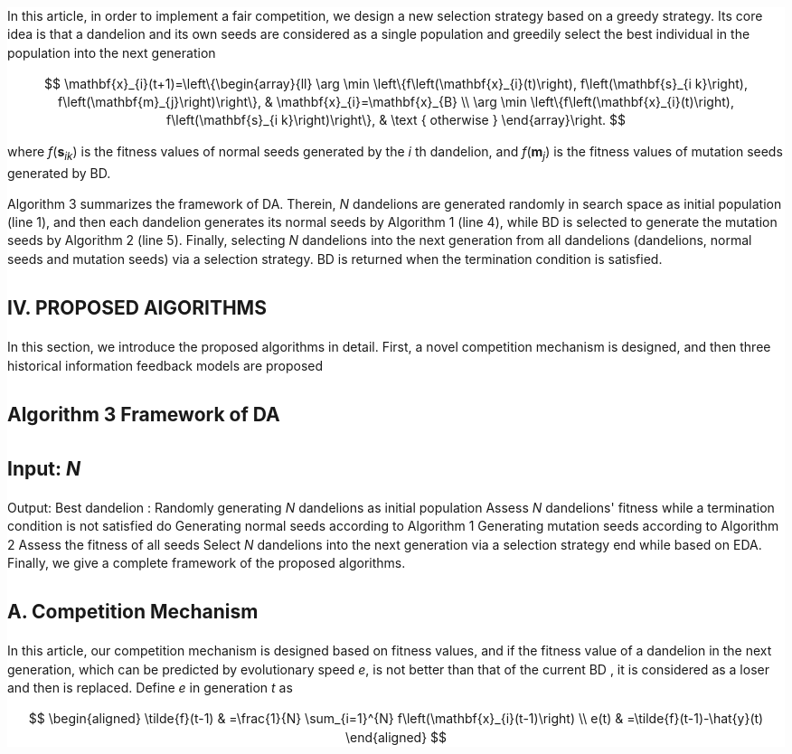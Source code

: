 In this article, in order to implement a fair competition, we design a new selection strategy based on a greedy strategy. Its core idea is that a dandelion and its own seeds are considered as a single population and greedily select the best individual in the population into the next generation

$$
\mathbf{x}_{i}(t+1)=\left\{\begin{array}{ll}
\arg \min \left\{f\left(\mathbf{x}_{i}(t)\right), f\left(\mathbf{s}_{i k}\right), f\left(\mathbf{m}_{j}\right)\right\}, & \mathbf{x}_{i}=\mathbf{x}_{B} \\
\arg \min \left\{f\left(\mathbf{x}_{i}(t)\right), f\left(\mathbf{s}_{i k}\right)\right\}, & \text { otherwise }
\end{array}\right.
$$

where $f\left(\mathbf{s}_{i k}\right)$ is the fitness values of normal seeds generated by the $i$ th dandelion, and $f\left(\mathbf{m}_{j}\right)$ is the fitness values of mutation seeds generated by BD.

Algorithm 3 summarizes the framework of DA. Therein, $N$ dandelions are generated randomly in search space as initial population (line 1), and then each dandelion generates its normal seeds by Algorithm 1 (line 4), while BD is selected to generate the mutation seeds by Algorithm 2 (line 5). Finally, selecting $N$ dandelions into the next generation from all dandelions (dandelions, normal seeds and mutation seeds) via a selection strategy. BD is returned when the termination condition is satisfied.

## IV. PROPOSED AlGORITHMS

In this section, we introduce the proposed algorithms in detail. First, a novel competition mechanism is designed, and then three historical information feedback models are proposed

## Algorithm 3 Framework of DA

## Input: $N$

Output: Best dandelion
: Randomly generating $N$ dandelions as initial population
Assess $N$ dandelions' fitness
while a termination condition is not satisfied do
Generating normal seeds according to Algorithm 1
Generating mutation seeds according to Algorithm 2
Assess the fitness of all seeds
Select $N$ dandelions into the next generation via a selection strategy
end while
based on EDA. Finally, we give a complete framework of the proposed algorithms.

## A. Competition Mechanism

In this article, our competition mechanism is designed based on fitness values, and if the fitness value of a dandelion in the next generation, which can be predicted by evolutionary speed $e$, is not better than that of the current BD , it is considered as a loser and then is replaced. Define $e$ in generation $t$ as

$$
\begin{aligned}
\tilde{f}(t-1) & =\frac{1}{N} \sum_{i=1}^{N} f\left(\mathbf{x}_{i}(t-1)\right) \\
e(t) & =\tilde{f}(t-1)-\hat{y}(t)
\end{aligned}
$$
